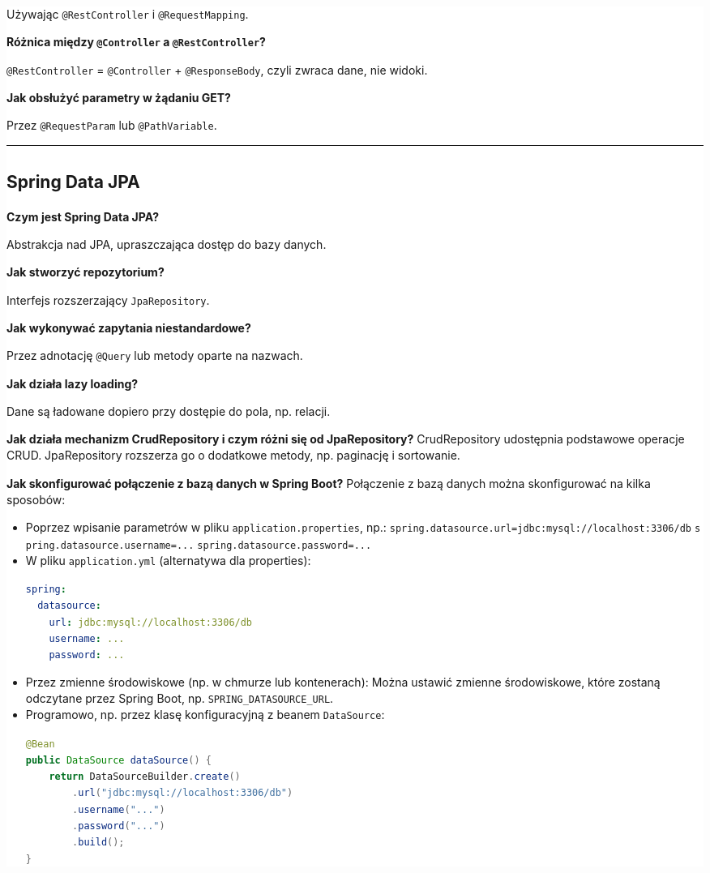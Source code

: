 Używając `@RestController` i `@RequestMapping`.

**Różnica między `@Controller` a `@RestController`?**

`@RestController` = `@Controller` + `@ResponseBody`, czyli zwraca dane, nie widoki.

**Jak obsłużyć parametry w żądaniu GET?**

Przez `@RequestParam` lub `@PathVariable`.


---
## Spring Data JPA
**Czym jest Spring Data JPA?** 

Abstrakcja nad JPA, upraszczająca dostęp do bazy danych.

**Jak stworzyć repozytorium?**

Interfejs rozszerzający `JpaRepository`.

**Jak wykonywać zapytania niestandardowe?**

Przez adnotację `@Query` lub metody oparte na nazwach.

**Jak działa lazy loading?**

Dane są ładowane dopiero przy dostępie do pola, np. relacji.

**Jak działa mechanizm CrudRepository i czym różni się od JpaRepository?**
CrudRepository udostępnia podstawowe operacje CRUD. JpaRepository rozszerza go o dodatkowe metody, np. paginację i sortowanie.

**Jak skonfigurować połączenie z bazą danych w Spring Boot?**
Połączenie z bazą danych można skonfigurować na kilka sposobów:
- Poprzez wpisanie parametrów w pliku `application.properties`, np.:
  `spring.datasource.url=jdbc:mysql://localhost:3306/db`
  `spring.datasource.username=...`
  `spring.datasource.password=...`
- W pliku `application.yml` (alternatywa dla properties):
  ```yaml
  spring:
    datasource:
      url: jdbc:mysql://localhost:3306/db
      username: ...
      password: ...
  ```
- Przez zmienne środowiskowe (np. w chmurze lub kontenerach):
  Można ustawić zmienne środowiskowe, które zostaną odczytane przez Spring Boot, np. `SPRING_DATASOURCE_URL`.
- Programowo, np. przez klasę konfiguracyjną z beanem `DataSource`:
  ```java
  @Bean
  public DataSource dataSource() {
      return DataSourceBuilder.create()
          .url("jdbc:mysql://localhost:3306/db")
          .username("...")
          .password("...")
          .build();
  }
  ```
